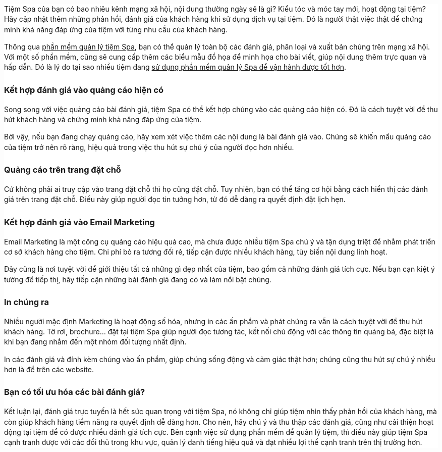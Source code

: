 Tiệm Spa của bạn có bao nhiêu kênh mạng xã hội, nội dung thường ngày sẽ là gì? Kiểu tóc và móc tay mới, hoạt động tại tiệm? Hãy cập nhật thêm những phản hồi, đánh giá của khách hàng khi sử dụng dịch vụ tại tiệm. Đó là người thật việc thật để chứng minh khả năng đáp ứng của tiệm với từng nhu cầu của khách hàng.

Thông qua [phần mềm quản lý tiệm Spa](https://nhavantuonglai.com/posts/tai-sao-phan-mem-quan-ly-spa-lai-can-thiet), bạn có thể quản lý toàn bộ các đánh giá, phân loại và xuất bản chúng trên mạng xã hội. Với một số phần mềm, cũng sẽ cung cấp thêm các biểu mẫu đồ họa để minh họa cho bài viết, giúp nội dung thêm trực quan và hấp dẫn. Đó là lý do tại sao nhiều tiệm đang [sử dụng phần mềm quản lý Spa để vận hành được tốt hơn](https://nhavantuonglai.com/posts/).

### Kết hợp đánh giá vào quảng cáo hiện có

Song song với việc quảng cáo bài đánh giá, tiệm Spa có thể kết hợp chúng vào các quảng cáo hiện có. Đó là cách tuyệt vời để thu hút khách hàng và chứng minh khả năng đáp ứng của tiệm.

Bởi vậy, nếu bạn đang chạy quảng cáo, hãy xem xét việc thêm các nội dung là bài đánh giá vào. Chúng sẽ khiến mẩu quảng cáo của tiệm trở nên rõ ràng, hiệu quả trong việc thu hút sự chú ý của người đọc hơn nhiều.

### Quảng cáo trên trang đặt chỗ

Cứ không phải ai truy cập vào trang đặt chỗ thì họ cũng đặt chỗ. Tuy nhiên, bạn có thể tăng cơ hội bằng cách hiển thị các đánh giá trên trang đặt chỗ. Điều này giúp người đọc tin tưởng hơn, từ đó dễ dàng ra quyết định đặt lịch hẹn.

### Kết hợp đánh giá vào Email Marketing

Email Marketing là một công cụ quảng cáo hiệu quả cao, mà chưa được nhiều tiệm Spa chú ý và tận dụng triệt để nhằm phát triển cơ sở khách hàng cho tiệm. Chi phí bỏ ra tương đối rẻ, tiếp cận được nhiều khách hàng, tùy biến nội dung linh hoạt.

Đây cũng là nơi tuyệt vời để giới thiệu tất cả những gì đẹp nhất của tiệm, bao gồm cả những đánh giá tích cực. Nếu bạn cạn kiệt ý tưởng để tiếp thị, hãy tiếp cận những bài đánh giá đang có và làm nổi bật chúng.

### In chúng ra

Nhiều người mặc định Marketing là hoạt động số hóa, nhưng in các ấn phẩm và phát chúng ra vẫn là cách tuyệt vời để thu hút khách hàng. Tờ rơi, brochure… đặt tại tiệm Spa giúp người đọc tương tác, kết nối chủ động với các thông tin quảng bá, đặc biệt là khi bạn đang nhắm đến một nhóm đối tượng nhất định.

In các đánh giá và đính kèm chúng vào ấn phẩm, giúp chúng sống động và cảm giác thật hơn; chúng cũng thu hút sự chú ý nhiều hơn là để trên các website.

### Bạn có tối ưu hóa các bài đánh giá?

Kết luận lại, đánh giá trực tuyến là hết sức quan trọng với tiệm Spa, nó không chỉ giúp tiệm nhìn thấy phản hồi của khách hàng, mà còn giúp khách hàng tiềm năng ra quyết định dễ dàng hơn. Cho nên, hãy chú ý và thu thập các đánh giá, cũng như cải thiện hoạt động tại tiệm để có được nhiều đánh giá tích cực. Bên cạnh việc sử dụng phần mềm để quản lý tiệm, thì điều này giúp tiệm Spa cạnh tranh được với các đối thủ trong khu vực, quản lý danh tiếng hiệu quả và đạt nhiều lợi thế cạnh tranh trên thị trường hơn.
